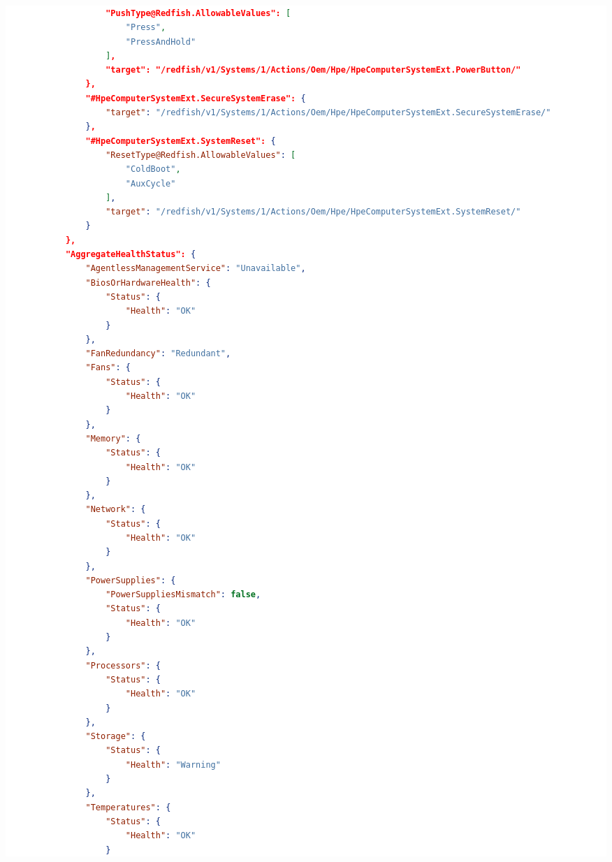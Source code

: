 ```json Body Response
                    "PushType@Redfish.AllowableValues": [
                        "Press",
                        "PressAndHold"
                    ],
                    "target": "/redfish/v1/Systems/1/Actions/Oem/Hpe/HpeComputerSystemExt.PowerButton/"
                },
                "#HpeComputerSystemExt.SecureSystemErase": {
                    "target": "/redfish/v1/Systems/1/Actions/Oem/Hpe/HpeComputerSystemExt.SecureSystemErase/"
                },
                "#HpeComputerSystemExt.SystemReset": {
                    "ResetType@Redfish.AllowableValues": [
                        "ColdBoot",
                        "AuxCycle"
                    ],
                    "target": "/redfish/v1/Systems/1/Actions/Oem/Hpe/HpeComputerSystemExt.SystemReset/"
                }
            },
            "AggregateHealthStatus": {
                "AgentlessManagementService": "Unavailable",
                "BiosOrHardwareHealth": {
                    "Status": {
                        "Health": "OK"
                    }
                },
                "FanRedundancy": "Redundant",
                "Fans": {
                    "Status": {
                        "Health": "OK"
                    }
                },
                "Memory": {
                    "Status": {
                        "Health": "OK"
                    }
                },
                "Network": {
                    "Status": {
                        "Health": "OK"
                    }
                },
                "PowerSupplies": {
                    "PowerSuppliesMismatch": false,
                    "Status": {
                        "Health": "OK"
                    }
                },
                "Processors": {
                    "Status": {
                        "Health": "OK"
                    }
                },
                "Storage": {
                    "Status": {
                        "Health": "Warning"
                    }
                },
                "Temperatures": {
                    "Status": {
                        "Health": "OK"
                    }
```